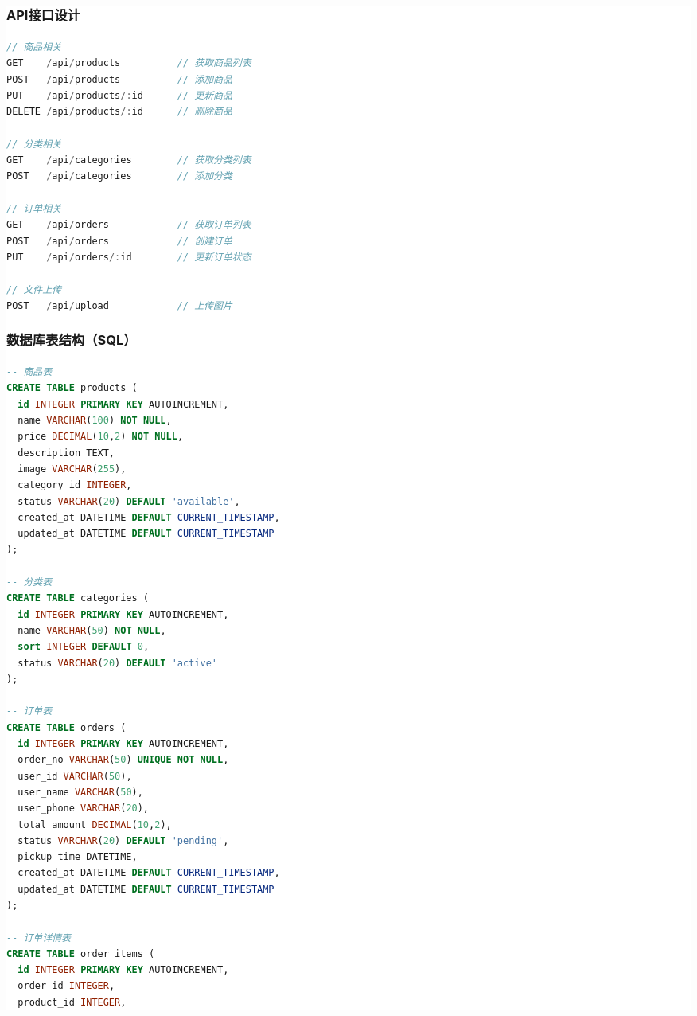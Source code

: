### API接口设计
```javascript
// 商品相关
GET    /api/products          // 获取商品列表
POST   /api/products          // 添加商品
PUT    /api/products/:id      // 更新商品
DELETE /api/products/:id      // 删除商品

// 分类相关
GET    /api/categories        // 获取分类列表
POST   /api/categories        // 添加分类

// 订单相关
GET    /api/orders            // 获取订单列表
POST   /api/orders            // 创建订单
PUT    /api/orders/:id        // 更新订单状态

// 文件上传
POST   /api/upload            // 上传图片
```

### 数据库表结构（SQL）
```sql
-- 商品表
CREATE TABLE products (
  id INTEGER PRIMARY KEY AUTOINCREMENT,
  name VARCHAR(100) NOT NULL,
  price DECIMAL(10,2) NOT NULL,
  description TEXT,
  image VARCHAR(255),
  category_id INTEGER,
  status VARCHAR(20) DEFAULT 'available',
  created_at DATETIME DEFAULT CURRENT_TIMESTAMP,
  updated_at DATETIME DEFAULT CURRENT_TIMESTAMP
);

-- 分类表
CREATE TABLE categories (
  id INTEGER PRIMARY KEY AUTOINCREMENT,
  name VARCHAR(50) NOT NULL,
  sort INTEGER DEFAULT 0,
  status VARCHAR(20) DEFAULT 'active'
);

-- 订单表
CREATE TABLE orders (
  id INTEGER PRIMARY KEY AUTOINCREMENT,
  order_no VARCHAR(50) UNIQUE NOT NULL,
  user_id VARCHAR(50),
  user_name VARCHAR(50),
  user_phone VARCHAR(20),
  total_amount DECIMAL(10,2),
  status VARCHAR(20) DEFAULT 'pending',
  pickup_time DATETIME,
  created_at DATETIME DEFAULT CURRENT_TIMESTAMP,
  updated_at DATETIME DEFAULT CURRENT_TIMESTAMP
);

-- 订单详情表
CREATE TABLE order_items (
  id INTEGER PRIMARY KEY AUTOINCREMENT,
  order_id INTEGER,
  product_id INTEGER,
```